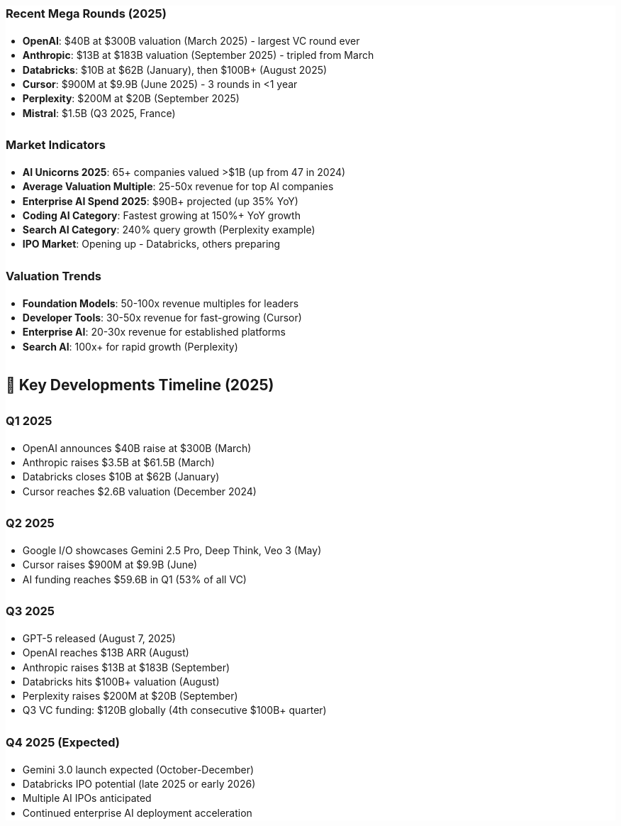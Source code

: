 ### Recent Mega Rounds (2025)

- **OpenAI**: $40B at $300B valuation (March 2025) - largest VC round ever
- **Anthropic**: $13B at $183B valuation (September 2025) - tripled from March
- **Databricks**: $10B at $62B (January), then $100B+ (August 2025)
- **Cursor**: $900M at $9.9B (June 2025) - 3 rounds in <1 year
- **Perplexity**: $200M at $20B (September 2025)
- **Mistral**: $1.5B (Q3 2025, France)

### Market Indicators

- **AI Unicorns 2025**: 65+ companies valued >$1B (up from 47 in 2024)
- **Average Valuation Multiple**: 25-50x revenue for top AI companies
- **Enterprise AI Spend 2025**: $90B+ projected (up 35% YoY)
- **Coding AI Category**: Fastest growing at 150%+ YoY growth
- **Search AI Category**: 240% query growth (Perplexity example)
- **IPO Market**: Opening up - Databricks, others preparing

### Valuation Trends

- **Foundation Models**: 50-100x revenue multiples for leaders
- **Developer Tools**: 30-50x revenue for fast-growing (Cursor)
- **Enterprise AI**: 20-30x revenue for established platforms
- **Search AI**: 100x+ for rapid growth (Perplexity)

## 🚀 Key Developments Timeline (2025)

### Q1 2025
- OpenAI announces $40B raise at $300B (March)
- Anthropic raises $3.5B at $61.5B (March)
- Databricks closes $10B at $62B (January)
- Cursor reaches $2.6B valuation (December 2024)

### Q2 2025
- Google I/O showcases Gemini 2.5 Pro, Deep Think, Veo 3 (May)
- Cursor raises $900M at $9.9B (June)
- AI funding reaches $59.6B in Q1 (53% of all VC)

### Q3 2025
- GPT-5 released (August 7, 2025)
- OpenAI reaches $13B ARR (August)
- Anthropic raises $13B at $183B (September)
- Databricks hits $100B+ valuation (August)
- Perplexity raises $200M at $20B (September)
- Q3 VC funding: $120B globally (4th consecutive $100B+ quarter)

### Q4 2025 (Expected)
- Gemini 3.0 launch expected (October-December)
- Databricks IPO potential (late 2025 or early 2026)
- Multiple AI IPOs anticipated
- Continued enterprise AI deployment acceleration
